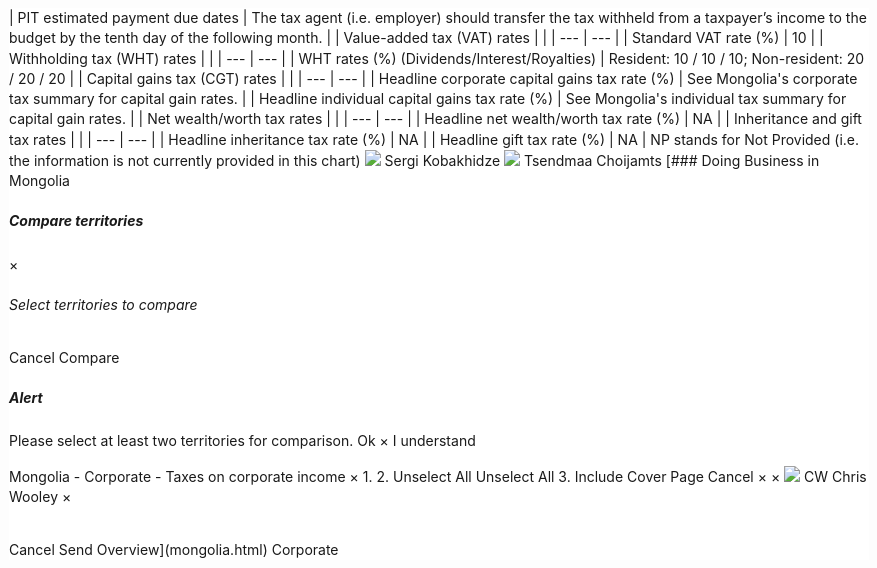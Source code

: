 | PIT estimated payment due dates | The tax agent (i.e. employer) should transfer the tax withheld from a taxpayer’s income to the budget by the tenth day of the following month. |
| Value-added tax (VAT) rates | |
| --- | --- |
| Standard VAT rate (%) | 10 |
| Withholding tax (WHT) rates | |
| --- | --- |
| WHT rates (%) (Dividends/Interest/Royalties) | Resident: 10 / 10 / 10;  Non-resident: 20 / 20 / 20 |
| Capital gains tax (CGT) rates | |
| --- | --- |
| Headline corporate capital gains tax rate (%) | See Mongolia's corporate tax summary for capital gain rates. |
| Headline individual capital gains tax rate (%) | See Mongolia's individual tax summary for capital gain rates. |
| Net wealth/worth tax rates | |
| --- | --- |
| Headline net wealth/worth tax rate (%) | NA |
| Inheritance and gift tax rates | |
| --- | --- |
| Headline inheritance tax rate (%) | NA |
| Headline gift tax rate (%) | NA |
NP stands for Not Provided (i.e. the information is not currently provided in this chart)
![](-/media/world-wide-tax-summaries/mongoliasergi-kobakhidzemongolia--sergi-kobakhidzejpg20240220123859709.ashx%3Frev=a9928c930f0743328ee2941a4005a6da&revision=a9928c93-0f07-4332-8ee2-941a4005a6da&hash=7B89D0C41359AC494BEE7349DDBC0D8187DCBA0B)
Sergi Kobakhidze
![](-/media/world-wide-tax-summaries/attachments/mongolia---tsendmaa-choijamts.ashx%3Frev=1ff707d7b62e46d9b7adda037c8d4b6a&revision=1ff707d7-b62e-46d9-b7ad-da037c8d4b6a&hash=4AEABB77C838553870401EA8CA0D48F0DAFEFD96)
Tsendmaa Choijamts
[### Doing Business in Mongolia
##### Compare territories
×
###### Select territories to compare
#####
Cancel
Compare
##### Alert
Please select at least two territories for comparison.
Ok
×
I understand

Mongolia - Corporate - Taxes on corporate income
×
1.
2.
Unselect All
Unselect All
3.
Include Cover Page
Cancel
×
×
![](-/media/world-wide-tax-summaries/attachments/global---chris-wooley.ashx%3Frev=ac5e5f3223b34096b1afc2a6009c7320&revision=ac5e5f32-23b3-4096-b1af-c2a6009c7320&hash=859B7ADC84DC2CBEC9760E9E6EE7DE6D0A8BFCDF)
CW
Chris Wooley
×
######
Cancel
Send
Overview](mongolia.html)
Corporate
